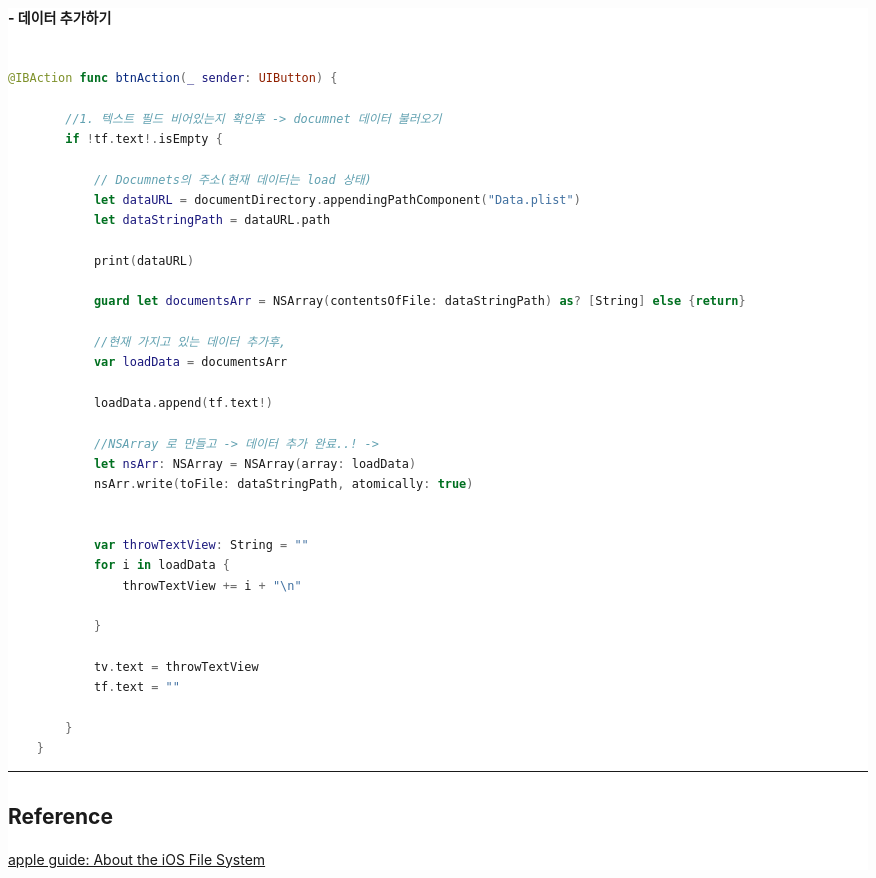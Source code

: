 #### - 데이터 추가하기

```swift

@IBAction func btnAction(_ sender: UIButton) {
        
        //1. 텍스트 필드 비어있는지 확인후 -> documnet 데이터 불러오기
        if !tf.text!.isEmpty {
            
            // Documnets의 주소(현재 데이터는 load 상태)
            let dataURL = documentDirectory.appendingPathComponent("Data.plist")
            let dataStringPath = dataURL.path
            
            print(dataURL)
            
            guard let documentsArr = NSArray(contentsOfFile: dataStringPath) as? [String] else {return}
            
            //현재 가지고 있는 데이터 추가후,
            var loadData = documentsArr
            
            loadData.append(tf.text!)
            
            //NSArray 로 만들고 -> 데이터 추가 완료..! ->
            let nsArr: NSArray = NSArray(array: loadData)
            nsArr.write(toFile: dataStringPath, atomically: true)
            
            
            var throwTextView: String = ""
            for i in loadData {
                throwTextView += i + "\n"
            
            }
            
            tv.text = throwTextView
            tf.text = ""
            
        }
    }
```

---



## Reference 

[apple guide: About the iOS File System](https://developer.apple.com/library/content/documentation/FileManagement/Conceptual/FileSystemProgrammingGuide/FileSystemOverview/FileSystemOverview.html#//apple_ref/doc/uid/TP40010672-CH2-SW2)
	



